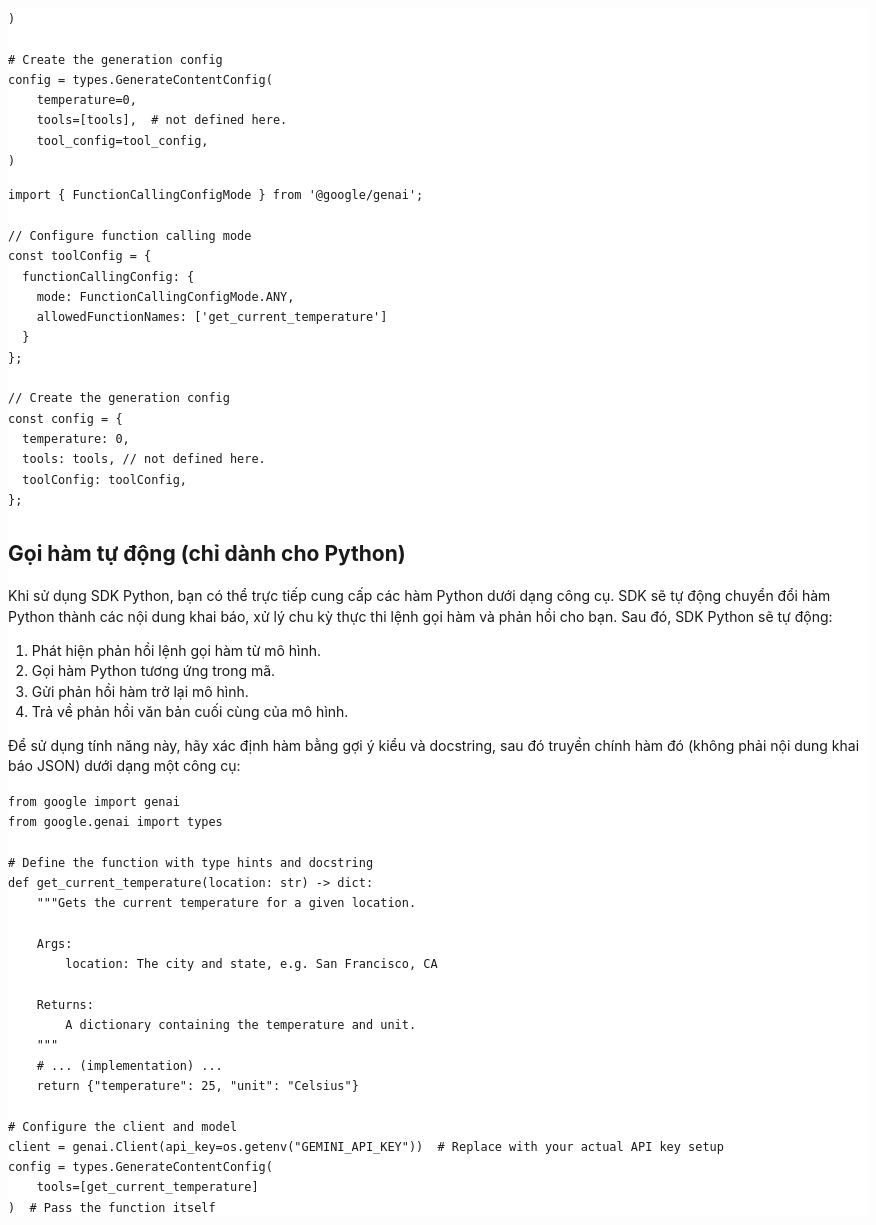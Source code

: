 ```
)

# Create the generation config
config = types.GenerateContentConfig(
    temperature=0,
    tools=[tools],  # not defined here.
    tool_config=tool_config,
)
```
```
import { FunctionCallingConfigMode } from '@google/genai';

// Configure function calling mode
const toolConfig = {
  functionCallingConfig: {
    mode: FunctionCallingConfigMode.ANY,
    allowedFunctionNames: ['get_current_temperature']
  }
};

// Create the generation config
const config = {
  temperature: 0,
  tools: tools, // not defined here.
  toolConfig: toolConfig,
};
```

## Gọi hàm tự động (chỉ dành cho Python)

Khi sử dụng SDK Python, bạn có thể trực tiếp cung cấp các hàm Python dưới dạng công cụ. SDK sẽ tự động chuyển đổi hàm Python thành các nội dung khai báo, xử lý chu kỳ thực thi lệnh gọi hàm và phản hồi cho bạn. Sau đó, SDK Python sẽ tự động:

1. Phát hiện phản hồi lệnh gọi hàm từ mô hình.
2. Gọi hàm Python tương ứng trong mã.
3. Gửi phản hồi hàm trở lại mô hình.
4. Trả về phản hồi văn bản cuối cùng của mô hình.

Để sử dụng tính năng này, hãy xác định hàm bằng gợi ý kiểu và docstring, sau đó truyền chính hàm đó (không phải nội dung khai báo JSON) dưới dạng một công cụ:

```
from google import genai
from google.genai import types

# Define the function with type hints and docstring
def get_current_temperature(location: str) -> dict:
    """Gets the current temperature for a given location.

    Args:
        location: The city and state, e.g. San Francisco, CA

    Returns:
        A dictionary containing the temperature and unit.
    """
    # ... (implementation) ...
    return {"temperature": 25, "unit": "Celsius"}

# Configure the client and model
client = genai.Client(api_key=os.getenv("GEMINI_API_KEY"))  # Replace with your actual API key setup
config = types.GenerateContentConfig(
    tools=[get_current_temperature]
)  # Pass the function itself
```